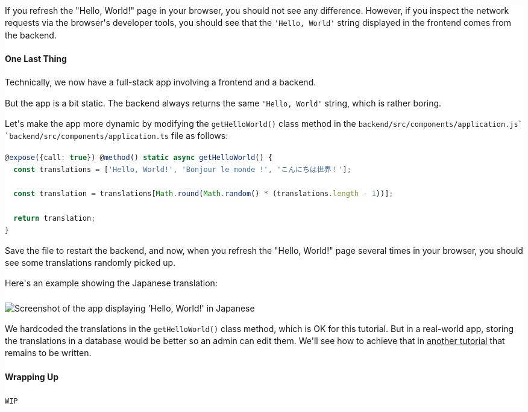 If you refresh the "Hello, World!" page in your browser, you should not see any difference. However, if you inspect the network requests via the browser's developer tools, you should see that the `'Hello, World'` string displayed in the frontend comes from the backend.

#### One Last Thing

Technically, we now have a full-stack app involving a frontend and a backend.

But the app is a bit static. The backend always returns the same `'Hello, World'` string, which is rather boring.

Let's make the app more dynamic by modifying the `getHelloWorld()` class method in the `backend/src/components/application.js``backend/src/components/application.ts` file as follows:

```ts
@expose({call: true}) @method() static async getHelloWorld() {
  const translations = ['Hello, World!', 'Bonjour le monde !', 'こんにちは世界！'];

  const translation = translations[Math.round(Math.random() * (translations.length - 1))];

  return translation;
}
```

Save the file to restart the backend, and now, when you refresh the "Hello, World!" page several times in your browser, you should see some translations randomly picked up.

Here's an example showing the Japanese translation:

<p>
	<img src="https://layrjs.com/docs/v2/introduction/hello-world/assets/screenshot-004.immutable.png" alt="Screenshot of the app displaying 'Hello, World!' in Japanese" style="width: 100%; margin-top: .5rem">
</p>

We hardcoded the translations in the `getHelloWorld()` class method, which is OK for this tutorial. But in a real-world app, storing the translations in a database would be better so an admin can edit them. We'll see how to achieve that in [another tutorial](https://layrjs.com/docs/v2/introduction/storing-data) that remains to be written.

#### Wrapping Up

```
WIP
```
